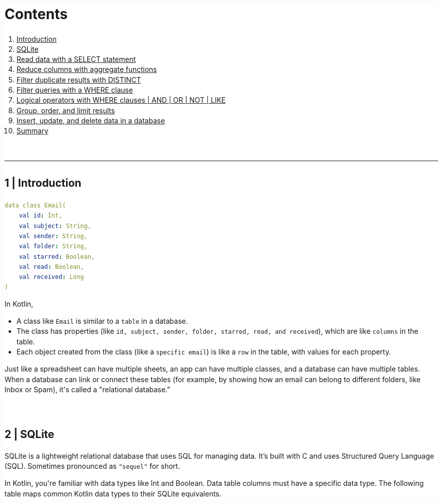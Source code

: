 # Contents

1. [Introduction](#1--introduction)
2. [SQLite](#2--sqlite)
3. [Read data with a SELECT statement](#3--read-data-with-a-select-statement)
4. [Reduce columns with aggregate functions](#4--reduce-columns-with-aggregate-functions)
5. [Filter duplicate results with DISTINCT](#5--filter-duplicate-results-with-distinct)
6. [Filter queries with a WHERE clause](#6--filter-queries-with-a-where-clause)
7. [Logical operators with WHERE clauses | AND | OR | NOT | LIKE ](#7--logical-operators-with-where-clauses--and--or--not--like)
8. [Group, order, and limit results  ](#8--group-order-and-limit-results)
9. [Insert, update, and delete data in a database](#9--insert-update-and-delete-data-in-a-database)
10. [Summary](#10--summary)

<br>
<hr>

## 1 | Introduction

```yaml
data class Email(
    val id: Int,
    val subject: String,
    val sender: String,
    val folder: String,
    val starred: Boolean,
    val read: Boolean,
    val received: Long
)
```
In Kotlin,   
- A class like `Email` is similar to a `table` in a database. 
- The class has properties (like `id, subject, sender, folder, starred, read, and received`), which are like `columns` in the table. 
- Each object created from the class (like a `specific email`) is like a `row` in the table, with values for each property.

Just like a spreadsheet can have multiple sheets, an app can have multiple classes, and a database can have multiple tables. When a database can link or connect these tables (for example, by showing how an email can belong to different folders, like Inbox or Spam), it's called a "relational database."


<br>

## 2 | SQLite
SQLite is a lightweight relational database that uses SQL for managing data. It’s built with C and uses Structured Query Language (SQL). Sometimes pronounced as `"sequel"` for short.

In Kotlin, you're familiar with data types like Int and Boolean. Data table columns must have a specific data type. The following table maps common Kotlin data types to their SQLite equivalents.
